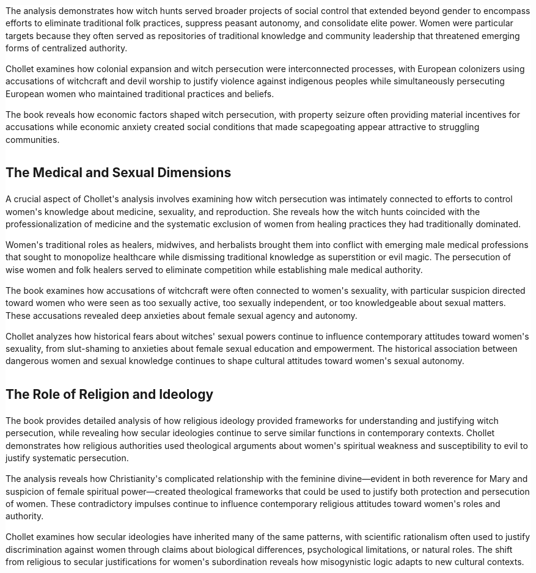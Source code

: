 The analysis demonstrates how witch hunts served broader projects of social control that extended beyond gender to encompass efforts to eliminate traditional folk practices, suppress peasant autonomy, and consolidate elite power. Women were particular targets because they often served as repositories of traditional knowledge and community leadership that threatened emerging forms of centralized authority.

Chollet examines how colonial expansion and witch persecution were interconnected processes, with European colonizers using accusations of witchcraft and devil worship to justify violence against indigenous peoples while simultaneously persecuting European women who maintained traditional practices and beliefs.

The book reveals how economic factors shaped witch persecution, with property seizure often providing material incentives for accusations while economic anxiety created social conditions that made scapegoating appear attractive to struggling communities.

## The Medical and Sexual Dimensions

A crucial aspect of Chollet's analysis involves examining how witch persecution was intimately connected to efforts to control women's knowledge about medicine, sexuality, and reproduction. She reveals how the witch hunts coincided with the professionalization of medicine and the systematic exclusion of women from healing practices they had traditionally dominated.

Women's traditional roles as healers, midwives, and herbalists brought them into conflict with emerging male medical professions that sought to monopolize healthcare while dismissing traditional knowledge as superstition or evil magic. The persecution of wise women and folk healers served to eliminate competition while establishing male medical authority.

The book examines how accusations of witchcraft were often connected to women's sexuality, with particular suspicion directed toward women who were seen as too sexually active, too sexually independent, or too knowledgeable about sexual matters. These accusations revealed deep anxieties about female sexual agency and autonomy.

Chollet analyzes how historical fears about witches' sexual powers continue to influence contemporary attitudes toward women's sexuality, from slut-shaming to anxieties about female sexual education and empowerment. The historical association between dangerous women and sexual knowledge continues to shape cultural attitudes toward women's sexual autonomy.

## The Role of Religion and Ideology

The book provides detailed analysis of how religious ideology provided frameworks for understanding and justifying witch persecution, while revealing how secular ideologies continue to serve similar functions in contemporary contexts. Chollet demonstrates how religious authorities used theological arguments about women's spiritual weakness and susceptibility to evil to justify systematic persecution.

The analysis reveals how Christianity's complicated relationship with the feminine divine—evident in both reverence for Mary and suspicion of female spiritual power—created theological frameworks that could be used to justify both protection and persecution of women. These contradictory impulses continue to influence contemporary religious attitudes toward women's roles and authority.

Chollet examines how secular ideologies have inherited many of the same patterns, with scientific rationalism often used to justify discrimination against women through claims about biological differences, psychological limitations, or natural roles. The shift from religious to secular justifications for women's subordination reveals how misogynistic logic adapts to new cultural contexts.
